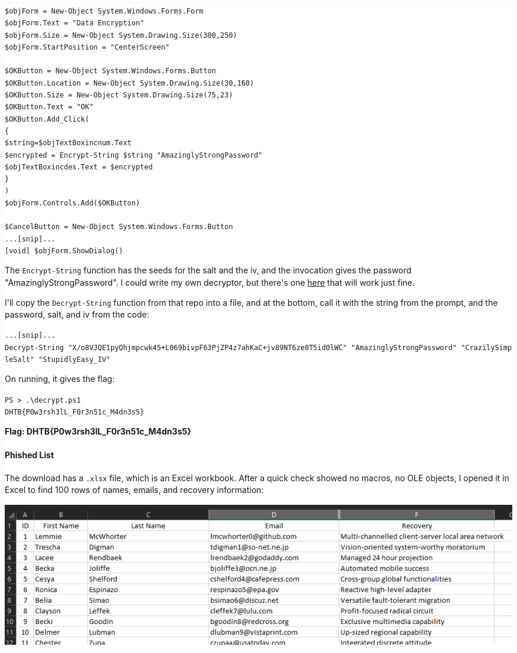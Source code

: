     $objForm = New-Object System.Windows.Forms.Form 
    $objForm.Text = "Data Encryption"
    $objForm.Size = New-Object System.Drawing.Size(300,250) 
    $objForm.StartPosition = "CenterScreen"

    $OKButton = New-Object System.Windows.Forms.Button
    $OKButton.Location = New-Object System.Drawing.Size(30,160)
    $OKButton.Size = New-Object System.Drawing.Size(75,23)
    $OKButton.Text = "OK"
    $OKButton.Add_Click(
    {
    $string=$objTextBoxincnum.Text
    $encrypted = Encrypt-String $string "AmazinglyStrongPassword"
    $objTextBoxincdes.Text = $encrypted
    }
    )
    $objForm.Controls.Add($OKButton)

    $CancelButton = New-Object System.Windows.Forms.Button
    ...[snip]...
    [void] $objForm.ShowDialog()



The `Encrypt-String` function has the seeds for the salt and the iv, and
the invocation gives the password "AmazinglyStrongPassword". I could
write my own decryptor, but there's one
[here](https://github.com/buuren/powershell/blob/master/misc/encryptPassword.ps1)
that will work just fine.

I'll copy the `Decrypt-String` function from that repo into a file, and
at the bottom, call it with the string from the prompt, and the
password, salt, and iv from the code:



    ...[snip]...
    Decrypt-String "X/o8VJQE1pyQhjmpcwk45+L069bivpF63PjZP4z7ahKaC+jv89NT6ze0T5id0lWC" "AmazinglyStrongPassword" "CrazilySimpleSalt" "StupidlyEasy_IV"



On running, it gives the flag:



    PS > .\decrypt.ps1
    DHTB{P0w3rsh3lL_F0r3n51c_M4dn3s5}



**Flag: DHTB{P0w3rsh3lL_F0r3n51c_M4dn3s5}**

#### Phished List

The download has a `.xlsx` file, which is an Excel workbook. After a
quick check showed no macros, no OLE objects, I opened it in Excel to
find 100 rows of names, emails, and recovery information:

![](/img/image-20210713142054046.png)